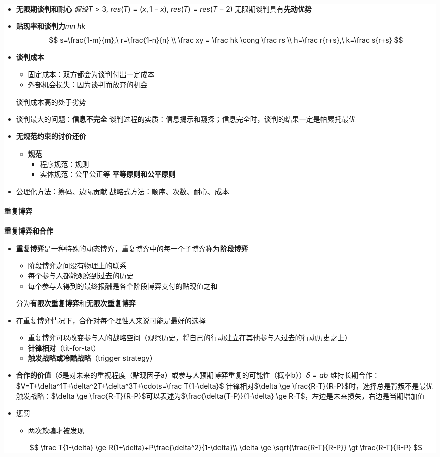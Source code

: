   - **无限期谈判和耐心**
    $假设T>3,\ res(T)=(x,1-x),\ res(T)=res(T-2)$
    无限期谈判具有**先动优势**

  - **贴现率和谈判力**$mn\ hk$
    $$
    s=\frac{1-m}{m},\ r=\frac{1-n}{n} \\
    \frac xy = \frac hk \cong \frac rs \\
    h=\frac r{r+s},\ k=\frac s{r+s}
    $$

  - **谈判成本**

    - 固定成本：双方都会为谈判付出一定成本
    - 外部机会损失：因为谈判而放弃的机会

    谈判成本高的处于劣势

  - 谈判最大的问题：**信息不完全**
    谈判过程的实质：信息揭示和窥探；信息完全时，谈判的结果一定是帕累托最优

- **无规范约束的讨价还价**

  - **规范**
    - 程序规范：规则
    - 实体规范：公平公正等
      **平等原则和公平原则**

- 公理化方法：筹码、边际贡献
  战略式方法：顺序、次数、耐心、成本

#### 重复博弈

**重复博弈和合作**

- **重复博弈**是一种特殊的动态博弈，重复博弈中的每一个子博弈称为**阶段博弈**

  - 阶段博弈之间没有物理上的联系
  - 每个参与人都能观察到过去的历史
  - 每个参与人得到的最终报酬是各个阶段博弈支付的贴现值之和

  分为**有限次重复博弈**和**无限次重复博弈**

- 在重复博弈情况下，合作对每个理性人来说可能是最好的选择

  - 重复博弈可以改变参与人的战略空间（观察历史，将自己的行动建立在其他参与人过去的行动历史之上）
  - **针锋相对**（tit-for-tat）
  - **触发战略或冷酷战略**（trigger strategy）

- **合作的价值**（$\delta$是对未来的重视程度（贴现因子a）或参与人预期博弈重复的可能性（概率b））$\delta=ab$
  维持长期合作：$V=T+\delta^1T+\delta^2T+\delta^3T+\cdots=\frac T{1-\delta}$
  针锋相对$\delta \ge \frac{R-T}{R-P}$时，选择总是背叛不是最优
  触发战略：$\delta \ge \frac{R-T}{R-P}$可以表述为$\frac{\delta(T-P)}{1-\delta} \ge R-T$，左边是未来损失，右边是当期增加值

- 惩罚

  - 两次欺骗才被发现

  $$
  \frac T{1-\delta} \ge R(1+\delta)+P\frac{\delta^2}{1-\delta}\\
  \delta \ge \sqrt{\frac{R-T}{R-P}} \gt \frac{R-T}{R-P}
  $$
